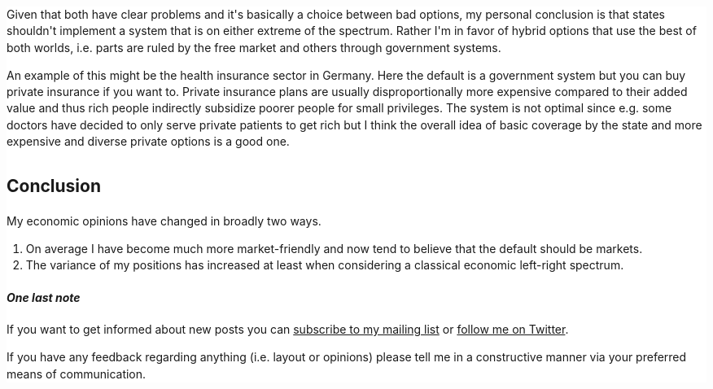 Given that both have clear problems and it's basically a choice between bad options, my personal conclusion is that states shouldn't implement a system that is on either extreme of the spectrum. Rather I'm in favor of hybrid options that use the best of both worlds, i.e. parts are ruled by the free market and others through government systems.

An example of this might be the health insurance sector in Germany. Here the default is a government system but you can buy private insurance if you want to. Private insurance plans are usually disproportionally more expensive compared to their added value and thus rich people indirectly subsidize poorer people for small privileges. The system is not optimal since e.g. some doctors have decided to only serve private patients to get rich but I think the overall idea of basic coverage by the state and more expensive and diverse private options is a good one.

## Conclusion

My economic opinions have changed in broadly two ways.
1. On average I have become much more market-friendly and now tend to believe that the default should be markets.
2. The variance of my positions has increased at least when considering a classical economic left-right spectrum.

#### ***One last note***

If you want to get informed about new posts you can <a href='http://www.mariushobbhahn.com/subscribe/'>subscribe to my mailing list</a> or <a href='https://twitter.com/MariusHobbhahn'>follow me on Twitter</a>.

If you have any feedback regarding anything (i.e. layout or opinions) please tell me in a constructive manner via your preferred means of communication.


